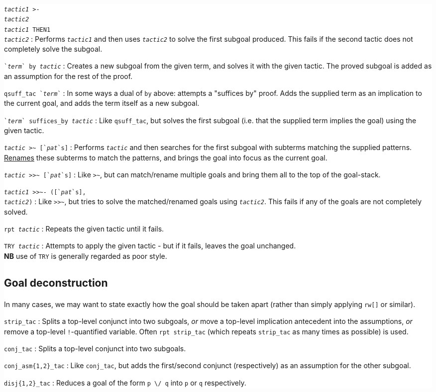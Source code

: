 <code><i>tactic1</i> >- <i>tactic2</i></code><br><code><i>tactic1</i> THEN1 <i>tactic2</i></code>
: Performs *`tactic1`* and then uses *`tactic2`* to solve the first subgoal produced.
  This fails if the second tactic does not completely solve the subgoal.

<code>&grave;<i>term</i>&grave; by <i>tactic</i></code>
: Creates a new subgoal from the given term, and solves it with the given tactic.
  The proved subgoal is added as an assumption for the rest of the proof.

<code>qsuff_tac &grave;<i>term</i>&grave;</code>
: In some ways a dual of `by` above: attempts a "suffices by" proof.
  Adds the supplied term as an implication to the current goal, and adds the term itself as a new subgoal.

<code>&grave;<i>term</i>&grave; suffices_by <i>tactic</i></code>
: Like `qsuff_tac`, but solves the first subgoal (i.e. that the supplied term implies the goal) using the given tactic.

<code><i>tactic</i> >~ [&grave;<i>pat</i>&grave;s]</code>
: Performs *`tactic`* and then searches for the first subgoal with subterms matching the supplied patterns.
  [Renames](#renaming-and-abbreviating) these subterms to match the patterns, and brings the goal into focus as the current goal.

<code><i>tactic</i> >>~ [&grave;<i>pat</i>&grave;s]</code>
: Like `>~`, but can match/rename multiple goals and bring them all to the top of the goal-stack.

<code><i>tactic1</i> >>~- ([&grave;<i>pat</i>&grave;s], <i>tactic2</i>)</code>
: Like `>>~`, but tries to solve the matched/renamed goals using *`tactic2`*.
  This fails if any of the goals are not completely solved.

<code>rpt <i>tactic</i></code>
: Repeats the given tactic until it fails.

<code>TRY <i>tactic</i></code>
: Attempts to apply the given tactic - but if it fails, leaves the goal unchanged.
  <br>**NB** use of `TRY` is generally regarded as poor style.


## Goal deconstruction
In many cases, we may want to state exactly how the goal should be taken apart (rather than simply applying `rw[]` or similar).

`strip_tac`
: Splits a top-level conjunct into two subgoals, *or* move a top-level implication antecedent into the assumptions, *or* remove a top-level `!`-quantified variable.
  Often `rpt strip_tac` (which repeats `strip_tac` as many times as possible) is used.

`conj_tac`
: Splits a top-level conjunct into two subgoals.

`conj_asm{1,2}_tac`
: Like `conj_tac`, but adds the first/second conjunct (respectively) as an assumption for the other subgoal.

`disj{1,2}_tac`
: Reduces a goal of the form `p \/ q` into `p` or `q` respectively.
